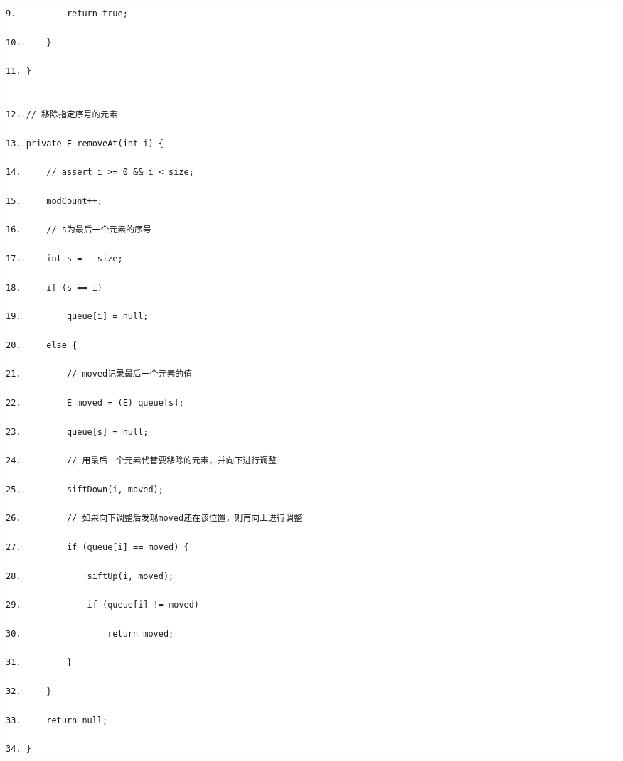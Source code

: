 ```
9.          return true;  

10.     }  

11. }  


12. // 移除指定序号的元素  

13. private E removeAt(int i) {  

14.     // assert i >= 0 && i < size;  

15.     modCount++;  

16.     // s为最后一个元素的序号  

17.     int s = --size;  

18.     if (s == i)   

19.         queue[i] = null;  

20.     else {  

21.         // moved记录最后一个元素的值  

22.         E moved = (E) queue[s];  

23.         queue[s] = null;  

24.         // 用最后一个元素代替要移除的元素，并向下进行调整  

25.         siftDown(i, moved);  

26.         // 如果向下调整后发现moved还在该位置，则再向上进行调整  

27.         if (queue[i] == moved) {  

28.             siftUp(i, moved);  

29.             if (queue[i] != moved)  

30.                 return moved;  

31.         }  

32.     }  

33.     return null;  

34. }  
```
